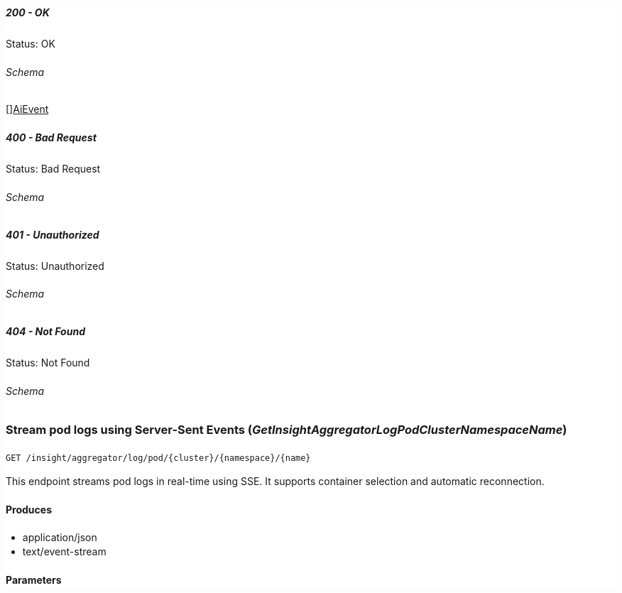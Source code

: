 ##### <span id="get-insight-aggregator-event-cluster-namespace-name-200"></span> 200 - OK
Status: OK

###### <span id="get-insight-aggregator-event-cluster-namespace-name-200-schema"></span> Schema
   
  

[][AiEvent](#ai-event)

##### <span id="get-insight-aggregator-event-cluster-namespace-name-400"></span> 400 - Bad Request
Status: Bad Request

###### <span id="get-insight-aggregator-event-cluster-namespace-name-400-schema"></span> Schema
   
  



##### <span id="get-insight-aggregator-event-cluster-namespace-name-401"></span> 401 - Unauthorized
Status: Unauthorized

###### <span id="get-insight-aggregator-event-cluster-namespace-name-401-schema"></span> Schema
   
  



##### <span id="get-insight-aggregator-event-cluster-namespace-name-404"></span> 404 - Not Found
Status: Not Found

###### <span id="get-insight-aggregator-event-cluster-namespace-name-404-schema"></span> Schema
   
  



### <span id="get-insight-aggregator-log-pod-cluster-namespace-name"></span> Stream pod logs using Server-Sent Events (*GetInsightAggregatorLogPodClusterNamespaceName*)

```
GET /insight/aggregator/log/pod/{cluster}/{namespace}/{name}
```

This endpoint streams pod logs in real-time using SSE. It supports container selection and automatic reconnection.

#### Produces
  * application/json
  * text/event-stream

#### Parameters
